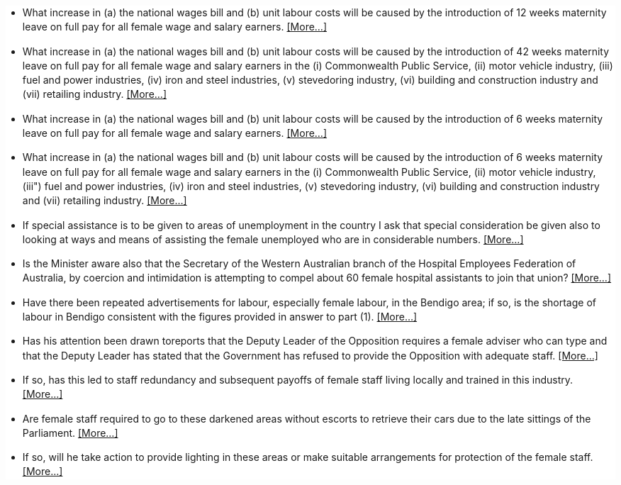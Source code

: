 * What increase in (a) the national wages bill and (b) unit labour costs will be caused by the introduction of 12 weeks maternity leave on full pay for all <span class="highlight">female</span> wage and salary earners. [[More&hellip;]](https://historichansard.net/hofreps/1973/19730501_reps_28_hor83/#subdebate-32-8)

* What increase in (a) the national wages bill and (b) unit labour costs will be caused by the introduction of 42 weeks maternity leave on full pay for all <span class="highlight">female</span> wage and salary earners in the (i) Commonwealth Public Service, (ii) motor vehicle industry, (iii) fuel and power industries, (iv) iron and steel industries, (v) stevedoring industry, (vi) building and construction industry and (vii) retailing industry. [[More&hellip;]](https://historichansard.net/hofreps/1973/19730501_reps_28_hor83/#subdebate-32-8)

* What increase in (a) the national wages bill and (b) unit labour costs will be caused by the introduction of 6 weeks maternity leave on full pay for all <span class="highlight">female</span> wage and salary earners. [[More&hellip;]](https://historichansard.net/hofreps/1973/19730501_reps_28_hor83/#subdebate-32-6)

* What increase in (a) the national wages bill and (b) unit labour costs will be caused by the introduction of 6 weeks maternity leave on full pay for all <span class="highlight">female</span> wage and salary earners in the (i) Commonwealth Public Service, (ii) motor vehicle industry, (iii") fuel and power industries, (iv) iron and steel industries, (v) stevedoring industry, (vi) building and construction industry and (vii) retailing industry. [[More&hellip;]](https://historichansard.net/hofreps/1973/19730501_reps_28_hor83/#subdebate-32-6)

* If special assistance is to be given to areas of unemployment in the country I ask that special consideration be given also to looking at ways and means of assisting the <span class="highlight">female</span> unemployed who are in considerable numbers. [[More&hellip;]](https://historichansard.net/hofreps/1973/19730926_reps_28_hor85/#subdebate-5-0)

* Is the Minister aware also that the Secretary of the Western Australian branch of the Hospital Employees Federation of Australia, by coercion and intimidation is attempting to compel about 60 <span class="highlight">female</span> hospital assistants to join that union? [[More&hellip;]](https://historichansard.net/hofreps/1973/19731106_reps_28_hor86/#subdebate-12-0)

* Have there been repeated advertisements for labour, especially <span class="highlight">female</span> labour, in the Bendigo area; if so, is the shortage of labour in Bendigo consistent with the figures provided in answer to part (1). [[More&hellip;]](https://historichansard.net/hofreps/1973/19731120_reps_28_hor87/#subdebate-21-5)

* Has his attention been drawn toreports that the  Deputy  Leader of the Opposition requires a <span class="highlight">female</span> adviser who can type and that the  Deputy  Leader has stated that the Government has refused to provide the Opposition with adequate staff. [[More&hellip;]](https://historichansard.net/hofreps/1973/19731121_reps_28_hor87/#subdebate-36-4)

* If so, has this led to staff redundancy and subsequent payoffs of <span class="highlight">female</span> staff living locally and trained in this industry. [[More&hellip;]](https://historichansard.net/hofreps/1973/19731206_reps_28_hor87/#subdebate-45-8)

* Are <span class="highlight">female</span> staff required to go to these darkened areas without escorts to retrieve their cars due to the late sittings of the Parliament. [[More&hellip;]](https://historichansard.net/hofreps/1973/19731206_reps_28_hor87/#subdebate-45-4)

* If so, will he take action to provide lighting in these areas or make suitable arrangements for protection of the <span class="highlight">female</span> staff. [[More&hellip;]](https://historichansard.net/hofreps/1973/19731206_reps_28_hor87/#subdebate-45-4)
